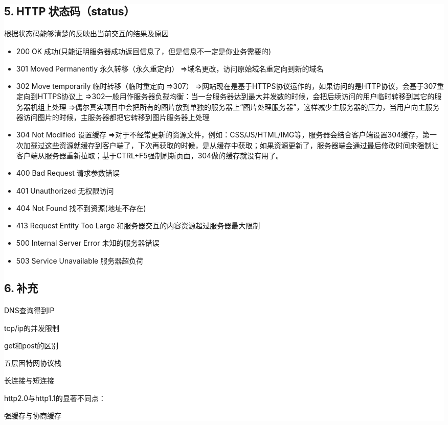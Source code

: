 
## 5. HTTP 状态码（status）

根据状态码能够清楚的反映出当前交互的结果及原因
- 200  OK 成功(只能证明服务器成功返回信息了，但是信息不一定是你业务需要的)

- 301 Moved Permanently 永久转移（永久重定向）
    =>域名更改，访问原始域名重定向到新的域名

- 302 Move temporarily 临时转移（临时重定向 =>307）
    =>网站现在是基于HTTPS协议运作的，如果访问的是HTTP协议，会基于307重定向到HTTPS协议上
    =>302一般用作服务器负载均衡：当一台服务器达到最大并发数的时候，会把后续访问的用户临时转移到其它的服务器机组上处理
    =>偶尔真实项目中会把所有的图片放到单独的服务器上“图片处理服务器”，这样减少主服务器的压力，当用户向主服务器访问图片的时候，主服务器都把它转移到图片服务器上处理

- 304 Not Modified 设置缓存
    =>对于不经常更新的资源文件，例如：CSS/JS/HTML/IMG等，服务器会结合客户端设置304缓存，第一次加载过这些资源就缓存到客户端了，下次再获取的时候，是从缓存中获取；如果资源更新了，服务器端会通过最后修改时间来强制让客户端从服务器重新拉取；基于CTRL+F5强制刷新页面，304做的缓存就没有用了。
- 400 Bad Request 请求参数错误
- 401 Unauthorized 无权限访问
- 404 Not Found  找不到资源(地址不存在)
- 413 Request Entity Too Large 和服务器交互的内容资源超过服务器最大限制

- 500 Internal Server Error 未知的服务器错误
- 503 Service Unavailable 服务器超负荷





## 6. 补充



DNS查询得到IP

tcp/ip的并发限制

get和post的区别 

五层因特网协议栈 

长连接与短连接 

http2.0与http1.1的显著不同点：

强缓存与协商缓存 
